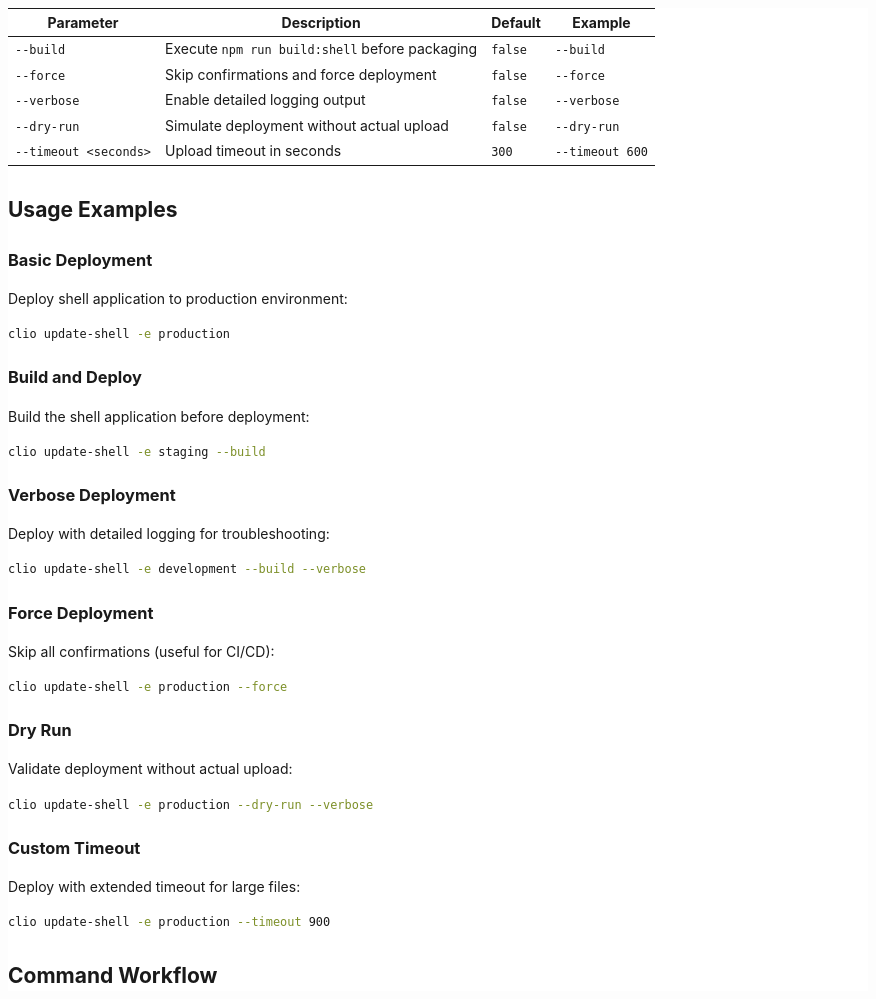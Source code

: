 | Parameter             | Description                                    | Default | Example         |
|-----------------------|------------------------------------------------|---------|-----------------|
| `--build`             | Execute `npm run build:shell` before packaging | `false` | `--build`       |
| `--force`             | Skip confirmations and force deployment        | `false` | `--force`       |
| `--verbose`           | Enable detailed logging output                 | `false` | `--verbose`     |
| `--dry-run`           | Simulate deployment without actual upload      | `false` | `--dry-run`     |
| `--timeout <seconds>` | Upload timeout in seconds                      | `300`   | `--timeout 600` |

## Usage Examples

### Basic Deployment
Deploy shell application to production environment:
```bash
clio update-shell -e production
```

### Build and Deploy
Build the shell application before deployment:
```bash
clio update-shell -e staging --build
```

### Verbose Deployment
Deploy with detailed logging for troubleshooting:
```bash
clio update-shell -e development --build --verbose
```

### Force Deployment
Skip all confirmations (useful for CI/CD):
```bash
clio update-shell -e production --force
```

### Dry Run
Validate deployment without actual upload:
```bash
clio update-shell -e production --dry-run --verbose
```

### Custom Timeout
Deploy with extended timeout for large files:
```bash
clio update-shell -e production --timeout 900
```

## Command Workflow
